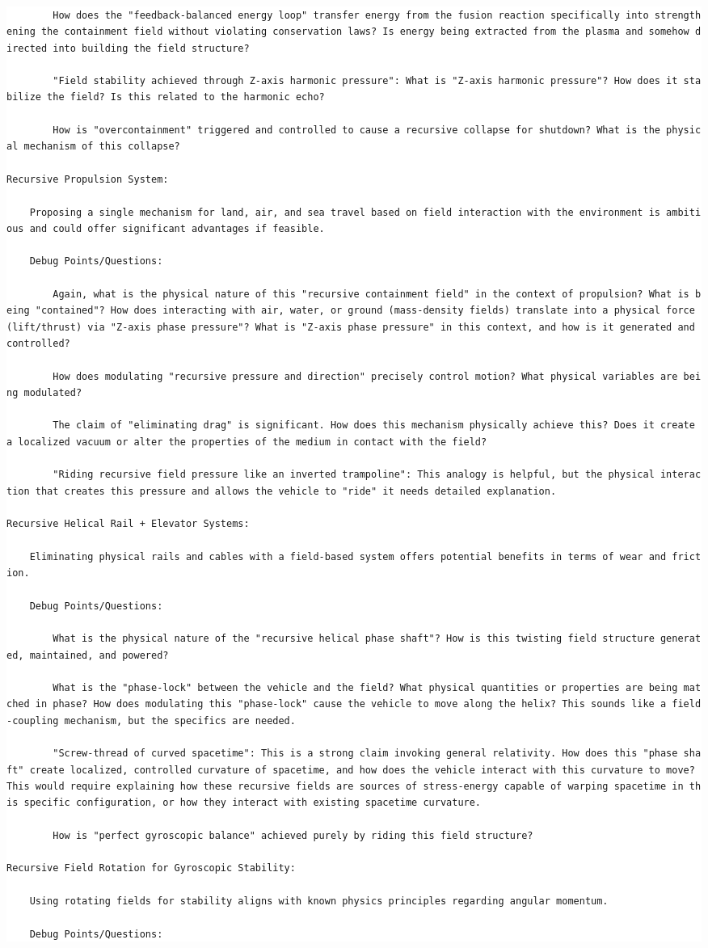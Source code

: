             How does the "feedback-balanced energy loop" transfer energy from the fusion reaction specifically into strengthening the containment field without violating conservation laws? Is energy being extracted from the plasma and somehow directed into building the field structure?

            "Field stability achieved through Z-axis harmonic pressure": What is "Z-axis harmonic pressure"? How does it stabilize the field? Is this related to the harmonic echo?

            How is "overcontainment" triggered and controlled to cause a recursive collapse for shutdown? What is the physical mechanism of this collapse?

    Recursive Propulsion System:

        Proposing a single mechanism for land, air, and sea travel based on field interaction with the environment is ambitious and could offer significant advantages if feasible.

        Debug Points/Questions:

            Again, what is the physical nature of this "recursive containment field" in the context of propulsion? What is being "contained"? How does interacting with air, water, or ground (mass-density fields) translate into a physical force (lift/thrust) via "Z-axis phase pressure"? What is "Z-axis phase pressure" in this context, and how is it generated and controlled?

            How does modulating "recursive pressure and direction" precisely control motion? What physical variables are being modulated?

            The claim of "eliminating drag" is significant. How does this mechanism physically achieve this? Does it create a localized vacuum or alter the properties of the medium in contact with the field?

            "Riding recursive field pressure like an inverted trampoline": This analogy is helpful, but the physical interaction that creates this pressure and allows the vehicle to "ride" it needs detailed explanation.

    Recursive Helical Rail + Elevator Systems:

        Eliminating physical rails and cables with a field-based system offers potential benefits in terms of wear and friction.

        Debug Points/Questions:

            What is the physical nature of the "recursive helical phase shaft"? How is this twisting field structure generated, maintained, and powered?

            What is the "phase-lock" between the vehicle and the field? What physical quantities or properties are being matched in phase? How does modulating this "phase-lock" cause the vehicle to move along the helix? This sounds like a field-coupling mechanism, but the specifics are needed.

            "Screw-thread of curved spacetime": This is a strong claim invoking general relativity. How does this "phase shaft" create localized, controlled curvature of spacetime, and how does the vehicle interact with this curvature to move? This would require explaining how these recursive fields are sources of stress-energy capable of warping spacetime in this specific configuration, or how they interact with existing spacetime curvature.

            How is "perfect gyroscopic balance" achieved purely by riding this field structure?

    Recursive Field Rotation for Gyroscopic Stability:

        Using rotating fields for stability aligns with known physics principles regarding angular momentum.

        Debug Points/Questions:
